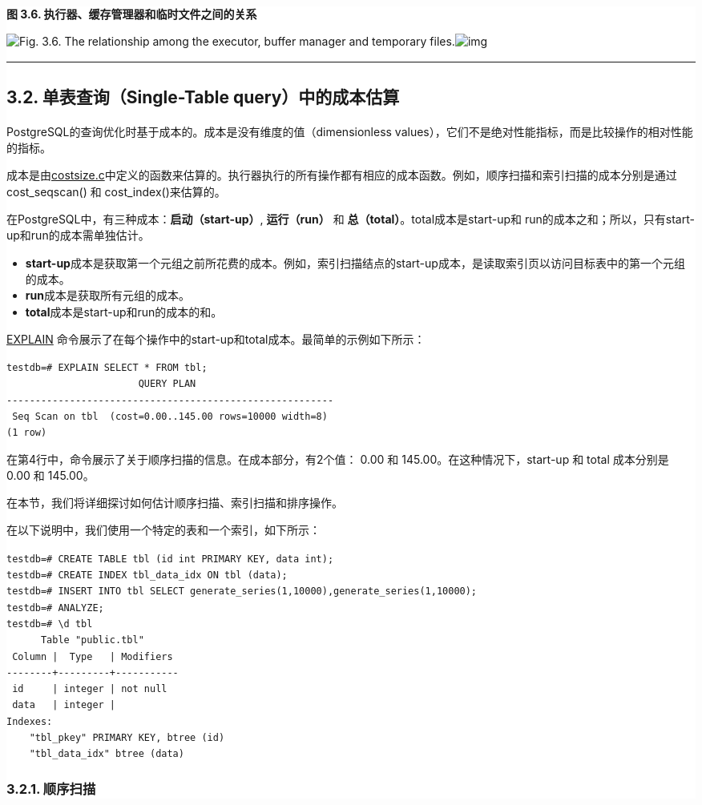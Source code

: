 **图 3.6.  执行器、缓存管理器和临时文件之间的关系**

![Fig. 3.6. The relationship among the executor, buffer manager and temporary files.](http://www.interdb.jp/pg/img/fig-3-06.png)![img]()

 

------

## 3.2. 单表查询（Single-Table query）中的成本估算

PostgreSQL的查询优化时基于成本的。成本是没有维度的值（dimensionless values），它们不是绝对性能指标，而是比较操作的相对性能的指标。

成本是由[costsize.c](https://github.com/postgres/postgres/blob/master/src/backend/optimizer/path/costsize.c)中定义的函数来估算的。执行器执行的所有操作都有相应的成本函数。例如，顺序扫描和索引扫描的成本分别是通过cost_seqscan() 和 cost_index()来估算的。

在PostgreSQL中，有三种成本：**启动（start-up）**, **运行（run）** 和 **总（total）**。total成本是start-up和 run的成本之和；所以，只有start-up和run的成本需单独估计。

- **start-up**成本是获取第一个元组之前所花费的成本。例如，索引扫描结点的start-up成本，是读取索引页以访问目标表中的第一个元组的成本。
- **run**成本是获取所有元组的成本。
- **total**成本是start-up和run的成本的和。

[EXPLAIN](https://www.postgresql.org/docs/current/static/sql-explain.html) 命令展示了在每个操作中的start-up和total成本。最简单的示例如下所示：

```sql-monosp
testdb=# EXPLAIN SELECT * FROM tbl;
                       QUERY PLAN                        
---------------------------------------------------------
 Seq Scan on tbl  (cost=0.00..145.00 rows=10000 width=8)
(1 row)
```

在第4行中，命令展示了关于顺序扫描的信息。在成本部分，有2个值： 0.00 和 145.00。在这种情况下，start-up 和 total 成本分别是 0.00 和 145.00。

在本节，我们将详细探讨如何估计顺序扫描、索引扫描和排序操作。

在以下说明中，我们使用一个特定的表和一个索引，如下所示：

```sql-monosp
testdb=# CREATE TABLE tbl (id int PRIMARY KEY, data int);
testdb=# CREATE INDEX tbl_data_idx ON tbl (data);
testdb=# INSERT INTO tbl SELECT generate_series(1,10000),generate_series(1,10000);
testdb=# ANALYZE;
testdb=# \d tbl
      Table "public.tbl"
 Column |  Type   | Modifiers 
--------+---------+-----------
 id     | integer | not null
 data   | integer | 
Indexes:
    "tbl_pkey" PRIMARY KEY, btree (id)
    "tbl_data_idx" btree (data)
```

### 3.2.1. 顺序扫描
